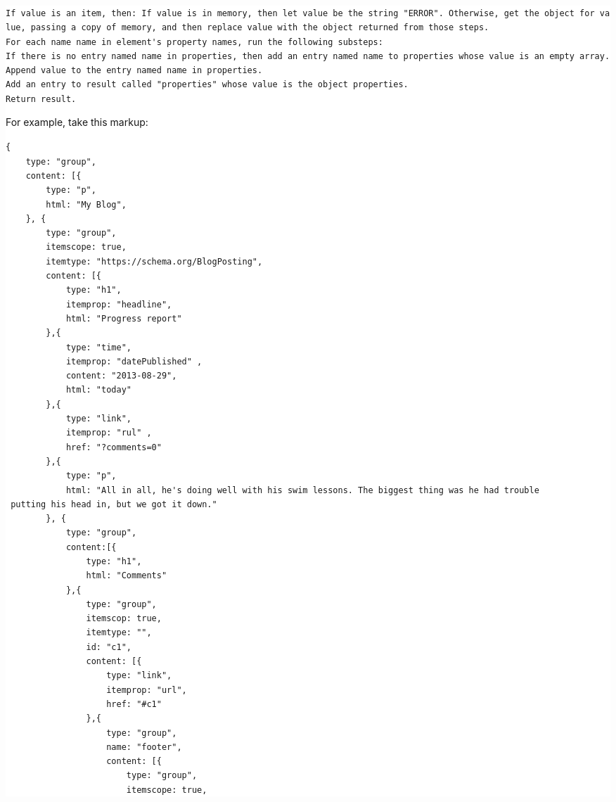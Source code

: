 	If value is an item, then: If value is in memory, then let value be the string "ERROR". Otherwise, get the object for value, passing a copy of memory, and then replace value with the object returned from those steps.
	For each name name in element's property names, run the following substeps:
	If there is no entry named name in properties, then add an entry named name to properties whose value is an empty array.
	Append value to the entry named name in properties.
	Add an entry to result called "properties" whose value is the object properties.
	Return result.

For example, take this markup:

	{
		type: "group",
		content: [{
			type: "p",
			html: "My Blog",
		}, {
			type: "group",
			itemscope: true,
			itemtype: "https://schema.org/BlogPosting",
			content: [{
				type: "h1",
				itemprop: "headline",
				html: "Progress report"
			},{
				type: "time",
				itemprop: "datePublished" ,
				content: "2013-08-29",
				html: "today"
			},{
				type: "link",
				itemprop: "rul" ,
				href: "?comments=0"
			},{
				type: "p",
				html: "All in all, he's doing well with his swim lessons. The biggest thing was he had trouble
	 putting his head in, but we got it down."
			}, {
				type: "group",
				content:[{
					type: "h1",
					html: "Comments"
				},{
					type: "group",
					itemscop: true,
					itemtype: "",
					id: "c1",
					content: [{
						type: "link",
						itemprop: "url",
						href: "#c1"
					},{
						type: "group",
						name: "footer",
						content: [{
							type: "group",
							itemscope: true,
							